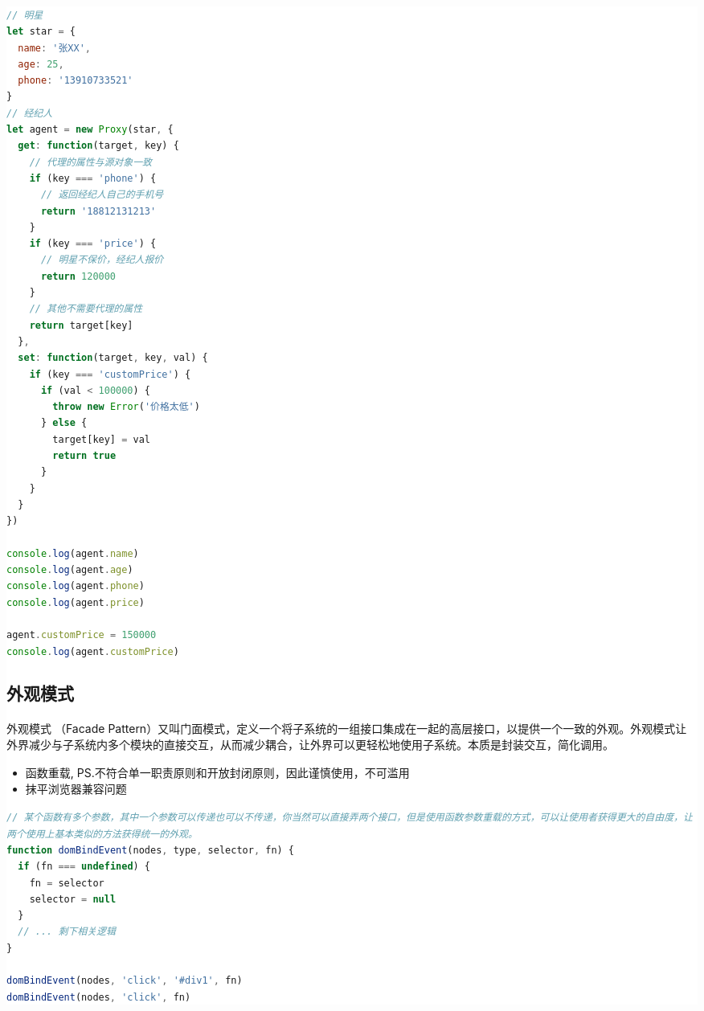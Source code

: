 ```js
// 明星
let star = {
  name: '张XX',
  age: 25,
  phone: '13910733521'
}
// 经纪人
let agent = new Proxy(star, {
  get: function(target, key) {
    // 代理的属性与源对象一致
    if (key === 'phone') {
      // 返回经纪人自己的手机号
      return '18812131213'
    }
    if (key === 'price') {
      // 明星不保价，经纪人报价
      return 120000
    }
    // 其他不需要代理的属性
    return target[key]
  },
  set: function(target, key, val) {
    if (key === 'customPrice') {
      if (val < 100000) {
        throw new Error('价格太低')
      } else {
        target[key] = val
        return true
      }
    }
  }
})

console.log(agent.name)
console.log(agent.age)
console.log(agent.phone)
console.log(agent.price)

agent.customPrice = 150000
console.log(agent.customPrice)
```

## 外观模式

外观模式 （Facade Pattern）又叫门面模式，定义一个将子系统的一组接口集成在一起的高层接口，以提供一个一致的外观。外观模式让外界减少与子系统内多个模块的直接交互，从而减少耦合，让外界可以更轻松地使用子系统。本质是封装交互，简化调用。

- 函数重载, PS.不符合单一职责原则和开放封闭原则，因此谨慎使用，不可滥用
- 抹平浏览器兼容问题

```js
// 某个函数有多个参数，其中一个参数可以传递也可以不传递，你当然可以直接弄两个接口，但是使用函数参数重载的方式，可以让使用者获得更大的自由度，让两个使用上基本类似的方法获得统一的外观。
function domBindEvent(nodes, type, selector, fn) {
  if (fn === undefined) {
    fn = selector
    selector = null
  }
  // ... 剩下相关逻辑
}

domBindEvent(nodes, 'click', '#div1', fn)
domBindEvent(nodes, 'click', fn)
```

